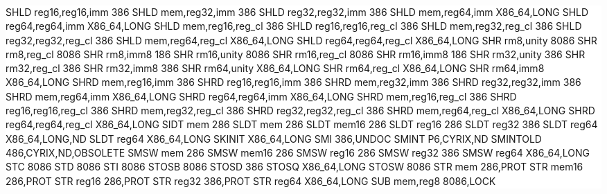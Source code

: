 SHLD             reg16,reg16,imm          386
SHLD             mem,reg32,imm            386
SHLD             reg32,reg32,imm          386
SHLD             mem,reg64,imm            X86_64,LONG
SHLD             reg64,reg64,imm          X86_64,LONG
SHLD             mem,reg16,reg_cl         386
SHLD             reg16,reg16,reg_cl       386
SHLD             mem,reg32,reg_cl         386
SHLD             reg32,reg32,reg_cl       386
SHLD             mem,reg64,reg_cl         X86_64,LONG
SHLD             reg64,reg64,reg_cl       X86_64,LONG
SHR              rm8,unity                8086
SHR              rm8,reg_cl               8086
SHR              rm8,imm8                 186
SHR              rm16,unity               8086
SHR              rm16,reg_cl              8086
SHR              rm16,imm8                186
SHR              rm32,unity               386
SHR              rm32,reg_cl              386
SHR              rm32,imm8                386
SHR              rm64,unity               X86_64,LONG
SHR              rm64,reg_cl              X86_64,LONG
SHR              rm64,imm8                X86_64,LONG
SHRD             mem,reg16,imm            386
SHRD             reg16,reg16,imm          386
SHRD             mem,reg32,imm            386
SHRD             reg32,reg32,imm          386
SHRD             mem,reg64,imm            X86_64,LONG
SHRD             reg64,reg64,imm          X86_64,LONG
SHRD             mem,reg16,reg_cl         386
SHRD             reg16,reg16,reg_cl       386
SHRD             mem,reg32,reg_cl         386
SHRD             reg32,reg32,reg_cl       386
SHRD             mem,reg64,reg_cl         X86_64,LONG
SHRD             reg64,reg64,reg_cl       X86_64,LONG
SIDT             mem                      286
SLDT             mem                      286
SLDT             mem16                    286
SLDT             reg16                    286
SLDT             reg32                    386
SLDT             reg64                    X86_64,LONG,ND
SLDT             reg64                    X86_64,LONG
SKINIT                                    X86_64,LONG
SMI                                       386,UNDOC
SMINT                                     P6,CYRIX,ND
SMINTOLD                                  486,CYRIX,ND,OBSOLETE
SMSW             mem                      286
SMSW             mem16                    286
SMSW             reg16                    286
SMSW             reg32                    386
SMSW             reg64                    X86_64,LONG
STC                                       8086
STD                                       8086
STI                                       8086
STOSB                                     8086
STOSD                                     386
STOSQ                                     X86_64,LONG
STOSW                                     8086
STR              mem                      286,PROT
STR              mem16                    286,PROT
STR              reg16                    286,PROT
STR              reg32                    386,PROT
STR              reg64                    X86_64,LONG
SUB              mem,reg8                 8086,LOCK